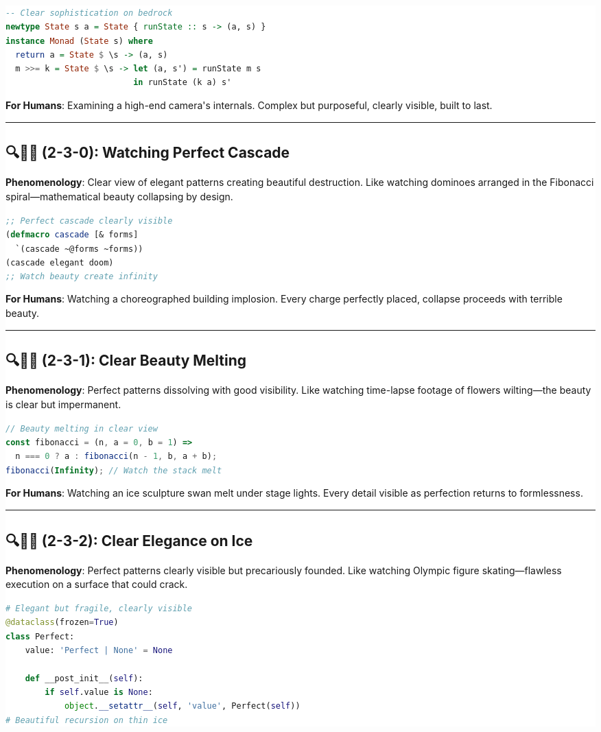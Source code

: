 ```haskell
-- Clear sophistication on bedrock
newtype State s a = State { runState :: s -> (a, s) }
instance Monad (State s) where
  return a = State $ \s -> (a, s)
  m >>= k = State $ \s -> let (a, s') = runState m s
                          in runState (k a) s'
```

**For Humans**: Examining a high-end camera's internals. Complex but purposeful, clearly visible, built to last.

---

## 🔍🎀🌊 (2-3-0): Watching Perfect Cascade

**Phenomenology**: Clear view of elegant patterns creating beautiful destruction. Like watching dominoes arranged in the Fibonacci spiral—mathematical beauty collapsing by design.

```lisp
;; Perfect cascade clearly visible
(defmacro cascade [& forms]
  `(cascade ~@forms ~forms))
(cascade elegant doom)
;; Watch beauty create infinity
```

**For Humans**: Watching a choreographed building implosion. Every charge perfectly placed, collapse proceeds with terrible beauty.

---

## 🔍🎀💧 (2-3-1): Clear Beauty Melting

**Phenomenology**: Perfect patterns dissolving with good visibility. Like watching time-lapse footage of flowers wilting—the beauty is clear but impermanent.

```javascript
// Beauty melting in clear view
const fibonacci = (n, a = 0, b = 1) => 
  n === 0 ? a : fibonacci(n - 1, b, a + b);
fibonacci(Infinity); // Watch the stack melt
```

**For Humans**: Watching an ice sculpture swan melt under stage lights. Every detail visible as perfection returns to formlessness.

---

## 🔍🎀🧊 (2-3-2): Clear Elegance on Ice

**Phenomenology**: Perfect patterns clearly visible but precariously founded. Like watching Olympic figure skating—flawless execution on a surface that could crack.

```python
# Elegant but fragile, clearly visible
@dataclass(frozen=True)
class Perfect:
    value: 'Perfect | None' = None
    
    def __post_init__(self):
        if self.value is None:
            object.__setattr__(self, 'value', Perfect(self))
# Beautiful recursion on thin ice
```
